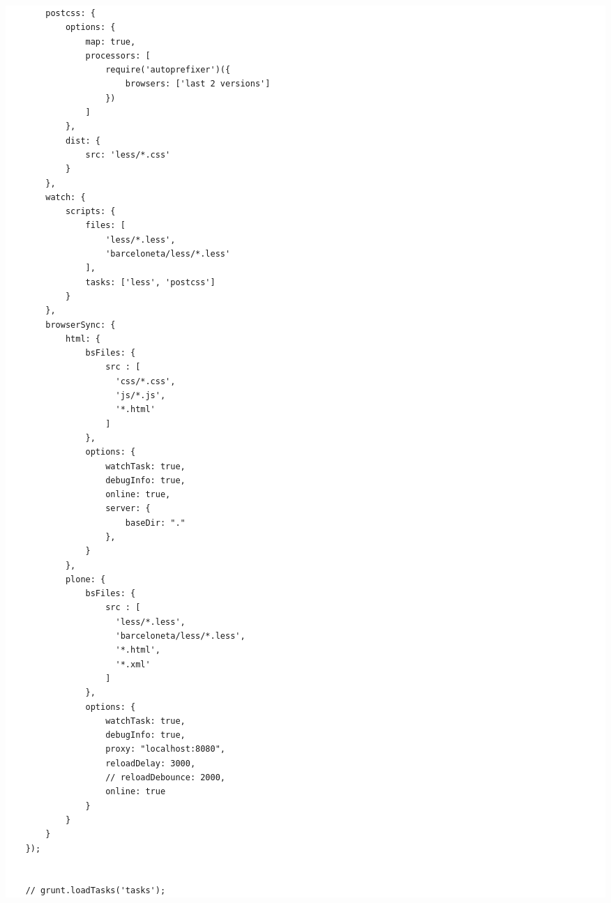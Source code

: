 ```{code-block} js
        postcss: {
            options: {
                map: true,
                processors: [
                    require('autoprefixer')({
                        browsers: ['last 2 versions']
                    })
                ]
            },
            dist: {
                src: 'less/*.css'
            }
        },
        watch: {
            scripts: {
                files: [
                    'less/*.less',
                    'barceloneta/less/*.less'
                ],
                tasks: ['less', 'postcss']
            }
        },
        browserSync: {
            html: {
                bsFiles: {
                    src : [
                      'css/*.css',
                      'js/*.js',
                      '*.html'
                    ]
                },
                options: {
                    watchTask: true,
                    debugInfo: true,
                    online: true,
                    server: {
                        baseDir: "."
                    },
                }
            },
            plone: {
                bsFiles: {
                    src : [
                      'less/*.less',
                      'barceloneta/less/*.less',
                      '*.html',
                      '*.xml'
                    ]
                },
                options: {
                    watchTask: true,
                    debugInfo: true,
                    proxy: "localhost:8080",
                    reloadDelay: 3000,
                    // reloadDebounce: 2000,
                    online: true
                }
            }
        }
    });


    // grunt.loadTasks('tasks');
```